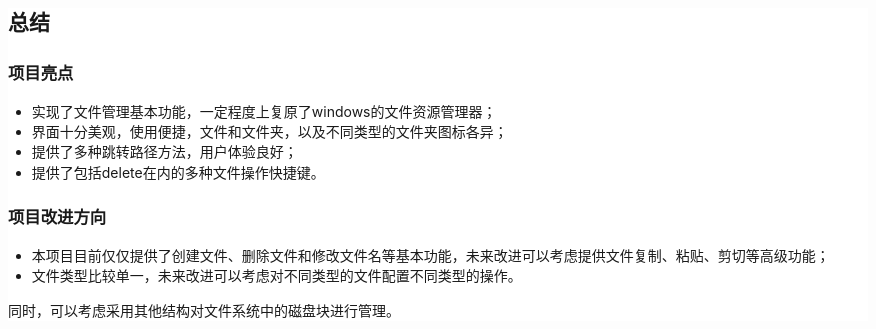 ## 总结

### 项目亮点

- 实现了文件管理基本功能，一定程度上复原了windows的文件资源管理器；
- 界面十分美观，使用便捷，文件和文件夹，以及不同类型的文件夹图标各异；
- 提供了多种跳转路径方法，用户体验良好；
- 提供了包括delete在内的多种文件操作快捷键。

### 项目改进方向

- 本项目目前仅仅提供了创建文件、删除文件和修改文件名等基本功能，未来改进可以考虑提供文件复制、粘贴、剪切等高级功能；
- 文件类型比较单一，未来改进可以考虑对不同类型的文件配置不同类型的操作。

同时，可以考虑采用其他结构对文件系统中的磁盘块进行管理。